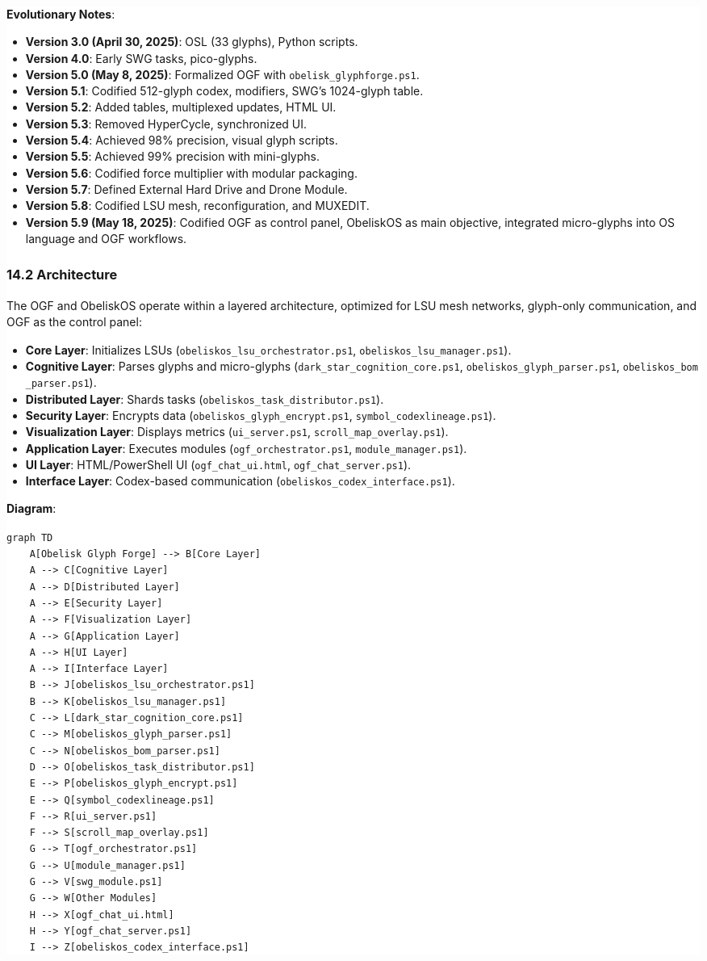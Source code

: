 **Evolutionary Notes**:
- **Version 3.0 (April 30, 2025)**: OSL (33 glyphs), Python scripts.
- **Version 4.0**: Early SWG tasks, pico-glyphs.
- **Version 5.0 (May 8, 2025)**: Formalized OGF with `obelisk_glyphforge.ps1`.
- **Version 5.1**: Codified 512-glyph codex, modifiers, SWG’s 1024-glyph table.
- **Version 5.2**: Added tables, multiplexed updates, HTML UI.
- **Version 5.3**: Removed HyperCycle, synchronized UI.
- **Version 5.4**: Achieved 98% precision, visual glyph scripts.
- **Version 5.5**: Achieved 99% precision with mini-glyphs.
- **Version 5.6**: Codified force multiplier with modular packaging.
- **Version 5.7**: Defined External Hard Drive and Drone Module.
- **Version 5.8**: Codified LSU mesh, reconfiguration, and MUXEDIT.
- **Version 5.9 (May 18, 2025)**: Codified OGF as control panel, ObeliskOS as main objective, integrated micro-glyphs into OS language and OGF workflows.

### 14.2 Architecture

The OGF and ObeliskOS operate within a layered architecture, optimized for LSU mesh networks, glyph-only communication, and OGF as the control panel:

- **Core Layer**: Initializes LSUs (`obeliskos_lsu_orchestrator.ps1`, `obeliskos_lsu_manager.ps1`).
- **Cognitive Layer**: Parses glyphs and micro-glyphs (`dark_star_cognition_core.ps1`, `obeliskos_glyph_parser.ps1`, `obeliskos_bom_parser.ps1`).
- **Distributed Layer**: Shards tasks (`obeliskos_task_distributor.ps1`).
- **Security Layer**: Encrypts data (`obeliskos_glyph_encrypt.ps1`, `symbol_codexlineage.ps1`).
- **Visualization Layer**: Displays metrics (`ui_server.ps1`, `scroll_map_overlay.ps1`).
- **Application Layer**: Executes modules (`ogf_orchestrator.ps1`, `module_manager.ps1`).
- **UI Layer**: HTML/PowerShell UI (`ogf_chat_ui.html`, `ogf_chat_server.ps1`).
- **Interface Layer**: Codex-based communication (`obeliskos_codex_interface.ps1`).

**Diagram**:
```mermaid
graph TD
    A[Obelisk Glyph Forge] --> B[Core Layer]
    A --> C[Cognitive Layer]
    A --> D[Distributed Layer]
    A --> E[Security Layer]
    A --> F[Visualization Layer]
    A --> G[Application Layer]
    A --> H[UI Layer]
    A --> I[Interface Layer]
    B --> J[obeliskos_lsu_orchestrator.ps1]
    B --> K[obeliskos_lsu_manager.ps1]
    C --> L[dark_star_cognition_core.ps1]
    C --> M[obeliskos_glyph_parser.ps1]
    C --> N[obeliskos_bom_parser.ps1]
    D --> O[obeliskos_task_distributor.ps1]
    E --> P[obeliskos_glyph_encrypt.ps1]
    E --> Q[symbol_codexlineage.ps1]
    F --> R[ui_server.ps1]
    F --> S[scroll_map_overlay.ps1]
    G --> T[ogf_orchestrator.ps1]
    G --> U[module_manager.ps1]
    G --> V[swg_module.ps1]
    G --> W[Other Modules]
    H --> X[ogf_chat_ui.html]
    H --> Y[ogf_chat_server.ps1]
    I --> Z[obeliskos_codex_interface.ps1]
```
